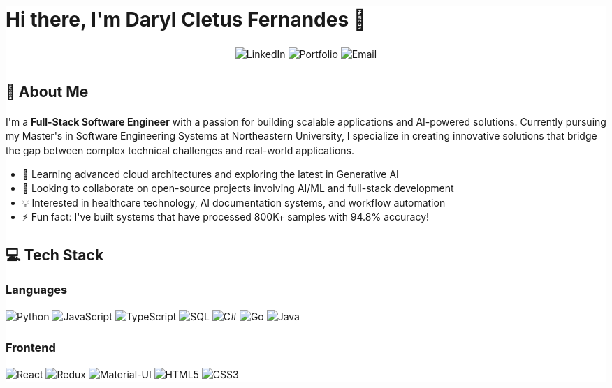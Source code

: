 # Hi there, I'm Daryl Cletus Fernandes 👋

<div align="center">
  
  [![LinkedIn](https://img.shields.io/badge/LinkedIn-0077B5?style=for-the-badge&logo=linkedin&logoColor=white)](https://linkedin.com/in/darylfernandes50)
  [![Portfolio](https://img.shields.io/badge/Portfolio-FF5722?style=for-the-badge&logo=google-chrome&logoColor=white)](https://daryl-fernandes.com)
  [![Email](https://img.shields.io/badge/Email-D14836?style=for-the-badge&logo=gmail&logoColor=white)](mailto:daryl.fernandes50@gmail.com)
  
</div>

## 🚀 About Me

I'm a **Full-Stack Software Engineer** with a passion for building scalable applications and AI-powered solutions. Currently pursuing my Master's in Software Engineering Systems at Northeastern University, I specialize in creating innovative solutions that bridge the gap between complex technical challenges and real-world applications.

- 🌱 Learning advanced cloud architectures and exploring the latest in Generative AI
- 👯 Looking to collaborate on open-source projects involving AI/ML and full-stack development
- 💡 Interested in healthcare technology, AI documentation systems, and workflow automation
- ⚡ Fun fact: I've built systems that have processed 800K+ samples with 94.8% accuracy!

## 💻 Tech Stack

### Languages
![Python](https://img.shields.io/badge/Python-3776AB?style=for-the-badge&logo=python&logoColor=white)
![JavaScript](https://img.shields.io/badge/JavaScript-F7DF1E?style=for-the-badge&logo=javascript&logoColor=black)
![TypeScript](https://img.shields.io/badge/TypeScript-007ACC?style=for-the-badge&logo=typescript&logoColor=white)
![SQL](https://img.shields.io/badge/SQL-4479A1?style=for-the-badge&logo=postgresql&logoColor=white)
![C#](https://img.shields.io/badge/C%23-239120?style=for-the-badge&logo=c-sharp&logoColor=white)
![Go](https://img.shields.io/badge/Go-00ADD8?style=for-the-badge&logo=go&logoColor=white)
![Java](https://img.shields.io/badge/Java-ED8B00?style=for-the-badge&logo=java&logoColor=white)

### Frontend
![React](https://img.shields.io/badge/React-20232A?style=for-the-badge&logo=react&logoColor=61DAFB)
![Redux](https://img.shields.io/badge/Redux-593D88?style=for-the-badge&logo=redux&logoColor=white)
![Material-UI](https://img.shields.io/badge/Material--UI-0081CB?style=for-the-badge&logo=material-ui&logoColor=white)
![HTML5](https://img.shields.io/badge/HTML5-E34F26?style=for-the-badge&logo=html5&logoColor=white)
![CSS3](https://img.shields.io/badge/CSS3-1572B6?style=for-the-badge&logo=css3&logoColor=white)
